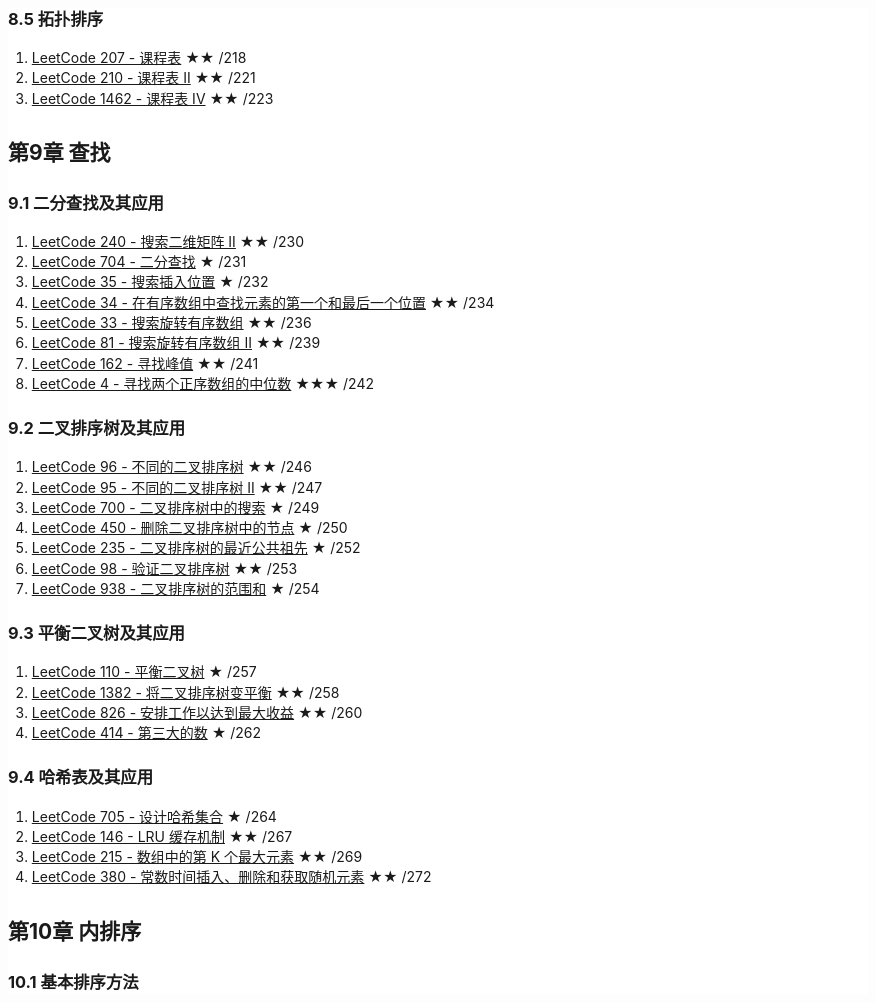 ### 8.5 拓扑排序

1. [LeetCode 207 - 课程表](https://leetcode.cn/problems/course-schedule/) ★★ /218
2. [LeetCode 210 - 课程表 II](https://leetcode.cn/problems/course-schedule-ii/) ★★ /221
3. [LeetCode 1462 - 课程表 IV](https://leetcode.cn/problems/course-schedule-iv/) ★★ /223

## 第9章 查找

### 9.1 二分查找及其应用

1. [LeetCode 240 - 搜索二维矩阵 II](https://leetcode.cn/problems/search-a-2d-matrix-ii/) ★★ /230
2. [LeetCode 704 - 二分查找](https://leetcode.cn/problems/binary-search/) ★ /231
3. [LeetCode 35 - 搜索插入位置](https://leetcode.cn/problems/search-insert-position/) ★ /232
4. [LeetCode 34 - 在有序数组中查找元素的第一个和最后一个位置](https://leetcode.cn/problems/find-first-and-last-position-of-element-in-sorted-array/) ★★ /234
5. [LeetCode 33 - 搜索旋转有序数组](https://leetcode.cn/problems/search-in-rotated-sorted-array/) ★★ /236
6. [LeetCode 81 - 搜索旋转有序数组 II](https://leetcode.cn/problems/search-in-rotated-sorted-array-ii/) ★★ /239
7. [LeetCode 162 - 寻找峰值](https://leetcode.cn/problems/find-peak-element/) ★★ /241
8. [LeetCode 4 - 寻找两个正序数组的中位数](https://leetcode.cn/problems/median-of-two-sorted-arrays/) ★★★ /242

### 9.2 二叉排序树及其应用

1. [LeetCode 96 - 不同的二叉排序树](https://leetcode.cn/problems/unique-binary-search-trees/) ★★ /246
2. [LeetCode 95 - 不同的二叉排序树 II](https://leetcode.cn/problems/unique-binary-search-trees-ii/) ★★ /247
3. [LeetCode 700 - 二叉排序树中的搜索](https://leetcode.cn/problems/search-in-a-binary-search-tree/) ★ /249
4. [LeetCode 450 - 删除二叉排序树中的节点](https://leetcode.cn/problems/delete-node-in-a-bst/) ★ /250
5. [LeetCode 235 - 二叉排序树的最近公共祖先](https://leetcode.cn/problems/lowest-common-ancestor-of-a-binary-search-tree/) ★ /252
6. [LeetCode 98 - 验证二叉排序树](https://leetcode.cn/problems/validate-binary-search-tree/) ★★ /253
7. [LeetCode 938 - 二叉排序树的范围和](https://leetcode.cn/problems/range-sum-of-bst/) ★ /254

### 9.3 平衡二叉树及其应用

1. [LeetCode 110 - 平衡二叉树](https://leetcode.cn/problems/balanced-binary-tree/) ★ /257
2. [LeetCode 1382 - 将二叉排序树变平衡](https://leetcode.cn/problems/balance-a-binary-search-tree/) ★★ /258
3. [LeetCode 826 - 安排工作以达到最大收益](https://leetcode.cn/problems/most-profit-assigning-work/) ★★ /260
4. [LeetCode 414 - 第三大的数](https://leetcode.cn/problems/third-maximum-number/) ★ /262

### 9.4 哈希表及其应用

1. [LeetCode 705 - 设计哈希集合](https://leetcode.cn/problems/design-hashset/) ★ /264
2. [LeetCode 146 - LRU 缓存机制](https://leetcode.cn/problems/lru-cache/) ★★ /267
3. [LeetCode 215 - 数组中的第 K 个最大元素](https://leetcode.cn/problems/kth-largest-element-in-an-array/) ★★ /269
4. [LeetCode 380 - 常数时间插入、删除和获取随机元素](https://leetcode.cn/problems/insert-delete-getrandom-o1/) ★★ /272

## 第10章 内排序

### 10.1 基本排序方法
